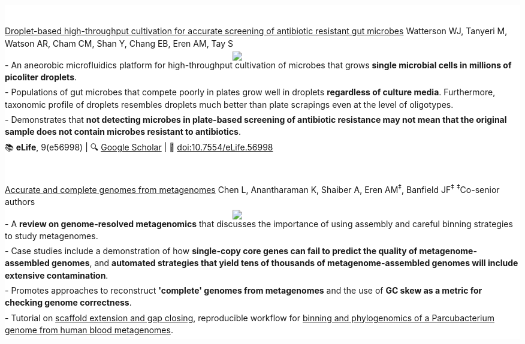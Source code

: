 <a id="10.7554/eLife.56998">&nbsp;</a>
<div class="pub">
<div class='altmetric-embed' data-badge-type='donut' data-doi="10.7554/eLife.56998"></div>
<div class="__dimensions_badge_embed__" data-doi="10.7554/eLife.56998" data-hide-zero-citations="true" data-legend="hover-bottom" data-style="small_circle"></div>
    <span class="pub-title"><a href="https://doi.org/10.7554/eLife.56998" target="_new">Droplet-based high-throughput cultivation for accurate screening of antibiotic resistant gut microbes</a></span>
    <span class="pub-authors">Watterson WJ, Tanyeri M, <span class="pub-member-author" title='An official member of the lab at the time of publication'>Watson AR</span>, Cham CM, Shan Y, Chang EB, <span class="pub-member-author" title='An official member of the lab at the time of publication'>Eren AM</span>, Tay S</span>
    <div class="pub-info">
    <div class="pub-featured-image">
    <a href="/images/pubs/watterson_et_al_droplets.jpg"><img src="/images/pubs/watterson_et_al_droplets.jpg" style="max-width: 100px; max-height: 80px; width: auto; border: none; height: auto; margin: 0 auto; display: block; transform: translateY(15%);"/></a>
    </div>
    <div class="pub-highlights">
    <span style="display: inline-block; padding-bottom: 5px;">- An aneorobic microfluidics platform for high-throughput cultivation of microbes that grows <b>single microbial cells in millions of picoliter droplets</b>.</span><br><span style="display: inline-block; padding-bottom: 5px;">- Populations of gut microbes that compete poorly in plates grow well in droplets <b>regardless of culture media</b>. Furthermore, taxonomic profile of droplets resembles droplets much better than plate scrapings even at the level of oligotypes.</span><br><span style="display: inline-block; padding-bottom: 5px;">- Demonstrates that <b>not detecting microbes in plate-based screening of antibiotic resistance may not mean that the original sample does not contain microbes resistant to antibiotics</b>.</span>
    </div>
    </div>
    <span class="pub-journal"> 📚 <b>eLife</b>, 9(e56998) | 🔍 <a href="http://scholar.google.com/scholar?hl=en&q=Droplet-based+high-throughput+cultivation+for+accurate+screening+of+antibiotic+resistant+gut+microbes" target="_blank">Google Scholar</a> | 🔗 <a href="https://doi.org/10.7554/eLife.56998" target="_blank">doi:10.7554/eLife.56998</a></span>
</div>

<a id="10.1101/gr.258640.119">&nbsp;</a>
<div class="pub">
<div class='altmetric-embed' data-badge-type='donut' data-doi="10.1101/gr.258640.119"></div>
<div class="__dimensions_badge_embed__" data-doi="10.1101/gr.258640.119" data-hide-zero-citations="true" data-legend="hover-bottom" data-style="small_circle"></div>
    <span class="pub-title"><a href="https://doi.org/10.1101/gr.258640.119" target="_new">Accurate and complete genomes from metagenomes</a></span>
    <span class="pub-authors">Chen L, Anantharaman K, <span class="pub-member-author" title='An official member of the lab at the time of publication'>Shaiber A</span>, <span class="pub-member-author" title='An official member of the lab at the time of publication'>Eren AM<sup>‡</sup></span>, Banfield JF<sup>‡</sup></span>
    <span class="pub-co-first-authors"><sup>‡</sup>Co-senior authors</span>
    <div class="pub-info">
    <div class="pub-featured-image">
    <a href="/images/pubs/chen_accurate_genomes.png"><img src="/images/pubs/chen_accurate_genomes.png" style="max-width: 100px; max-height: 80px; width: auto; border: none; height: auto; margin: 0 auto; display: block; transform: translateY(15%);"/></a>
    </div>
    <div class="pub-highlights">
    <span style="display: inline-block; padding-bottom: 5px;">- A <b>review on genome-resolved metagenomics</b> that discusses the importance of using assembly and careful binning strategies to study metagenomes.</span><br><span style="display: inline-block; padding-bottom: 5px;">- Case studies include a demonstration of how <b>single-copy core genes can fail to predict the quality of metagenome-assembled genomes</b>, and <b>automated strategies that yield tens of thousands of metagenome-assembled genomes will include extensive contamination</b>.</span><br><span style="display: inline-block; padding-bottom: 5px;">- Promotes approaches to reconstruct <b>'complete' genomes from metagenomes</b> and the use of <b>GC skew as a metric for checking genome correctness</b>.</span><br><span style="display: inline-block; padding-bottom: 5px;">- Tutorial on <a href="https://ggkbase-help.berkeley.edu/genome_curation/scaffold-extension-and-gap-closing/" target="_blank">scaffold extension and gap closing</a>, reproducible workflow for <a href="http://merenlab.org/data/parcubacterium-in-hbcfdna/" target="_blank">binning and phylogenomics of a Parcubacterium genome from human blood metagenomes</a>.</span>
    </div>